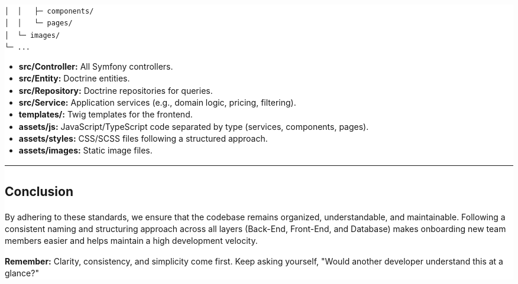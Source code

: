 ```
│  │   ├─ components/
│  │   └─ pages/
│  └─ images/
└─ ...
```

- **src/Controller:** All Symfony controllers.  
- **src/Entity:** Doctrine entities.  
- **src/Repository:** Doctrine repositories for queries.  
- **src/Service:** Application services (e.g., domain logic, pricing, filtering).  
- **templates/:** Twig templates for the frontend.  
- **assets/js:** JavaScript/TypeScript code separated by type (services, components, pages).  
- **assets/styles:** CSS/SCSS files following a structured approach.  
- **assets/images:** Static image files.

---

## Conclusion

By adhering to these standards, we ensure that the codebase remains organized, understandable, and maintainable. Following a consistent naming and structuring approach across all layers (Back-End, Front-End, and Database) makes onboarding new team members easier and helps maintain a high development velocity.

**Remember:** Clarity, consistency, and simplicity come first. Keep asking yourself, "Would another developer understand this at a glance?"
